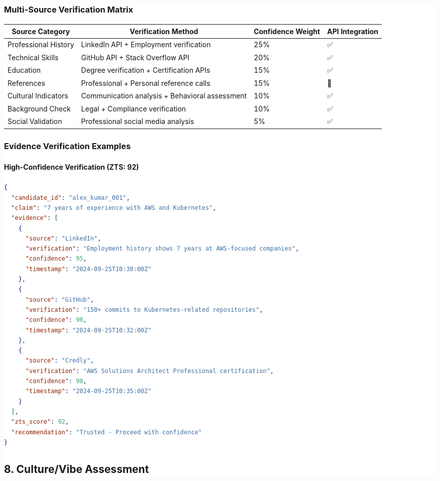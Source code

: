 ### Multi-Source Verification Matrix

| Source Category | Verification Method | Confidence Weight | API Integration |
|---|---|---|---|
| Professional History | LinkedIn API + Employment verification | 25% | ✅ |
| Technical Skills | GitHub API + Stack Overflow API | 20% | ✅ |
| Education | Degree verification + Certification APIs | 15% | ✅ |
| References | Professional + Personal reference calls | 15% | 🔄 |
| Cultural Indicators | Communication analysis + Behavioral assessment | 10% | ✅ |
| Background Check | Legal + Compliance verification | 10% | ✅ |
| Social Validation | Professional social media analysis | 5% | ✅ |

### Evidence Verification Examples

#### High-Confidence Verification (ZTS: 92)
```json
{
  "candidate_id": "alex_kumar_001",
  "claim": "7 years of experience with AWS and Kubernetes",
  "evidence": [
    {
      "source": "LinkedIn",
      "verification": "Employment history shows 7 years at AWS-focused companies",
      "confidence": 95,
      "timestamp": "2024-09-25T10:30:00Z"
    },
    {
      "source": "GitHub",
      "verification": "150+ commits to Kubernetes-related repositories",
      "confidence": 90,
      "timestamp": "2024-09-25T10:32:00Z"
    },
    {
      "source": "Credly",
      "verification": "AWS Solutions Architect Professional certification",
      "confidence": 98,
      "timestamp": "2024-09-25T10:35:00Z"
    }
  ],
  "zts_score": 92,
  "recommendation": "Trusted - Proceed with confidence"
}
```

## 8. Culture/Vibe Assessment
